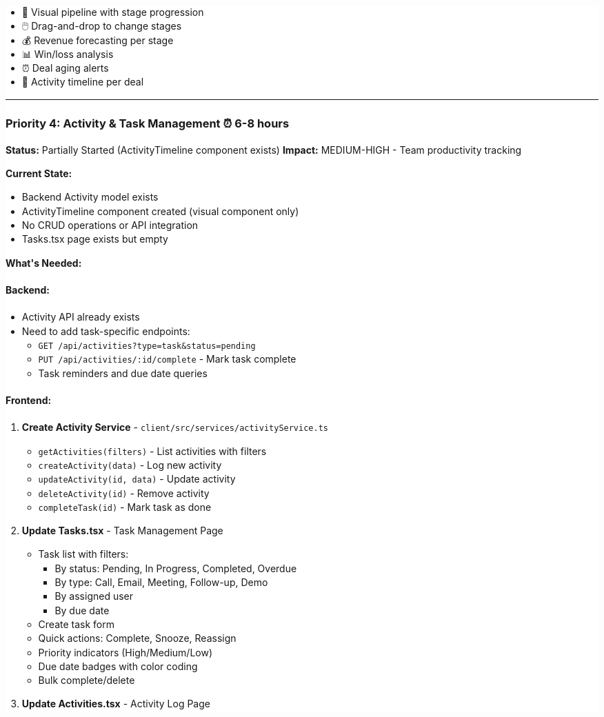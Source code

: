 - 🎯 Visual pipeline with stage progression
- 🖱️ Drag-and-drop to change stages
- 💰 Revenue forecasting per stage
- 📊 Win/loss analysis
- ⏰ Deal aging alerts
- 📧 Activity timeline per deal

---

### **Priority 4: Activity & Task Management** ⏰ 6-8 hours

**Status:** Partially Started (ActivityTimeline component exists)
**Impact:** MEDIUM-HIGH - Team productivity tracking

**Current State:**

- Backend Activity model exists
- ActivityTimeline component created (visual component only)
- No CRUD operations or API integration
- Tasks.tsx page exists but empty

**What's Needed:**

#### Backend:

- Activity API already exists
- Need to add task-specific endpoints:
  - `GET /api/activities?type=task&status=pending`
  - `PUT /api/activities/:id/complete` - Mark task complete
  - Task reminders and due date queries

#### Frontend:

1. **Create Activity Service** - `client/src/services/activityService.ts`

   - `getActivities(filters)` - List activities with filters
   - `createActivity(data)` - Log new activity
   - `updateActivity(id, data)` - Update activity
   - `deleteActivity(id)` - Remove activity
   - `completeTask(id)` - Mark task as done

2. **Update Tasks.tsx** - Task Management Page

   - Task list with filters:
     - By status: Pending, In Progress, Completed, Overdue
     - By type: Call, Email, Meeting, Follow-up, Demo
     - By assigned user
     - By due date
   - Create task form
   - Quick actions: Complete, Snooze, Reassign
   - Priority indicators (High/Medium/Low)
   - Due date badges with color coding
   - Bulk complete/delete

3. **Update Activities.tsx** - Activity Log Page
